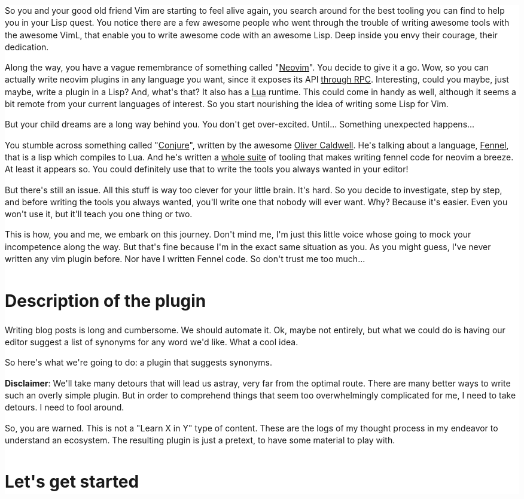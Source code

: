So you and your good old friend Vim are starting to feel alive again, you search around for the best tooling you can find to help you in your Lisp quest.
You notice there are a few awesome people who went through the trouble of writing awesome tools with the awesome VimL, that enable you to write awesome code with an awesome Lisp. Deep inside you envy their courage, their dedication.

Along the way, you have a vague remembrance of something called "[Neovim](https://neovim.io/)". You decide to give it a go. Wow, so you can actually write neovim plugins in any language you want, since it exposes its API [through RPC](https://neovim.io/doc/user/api.html#RPC). Interesting, could you maybe, just maybe, write a plugin in a Lisp? And, what's that? It also has a [Lua](https://www.lua.org/) runtime. This could come in handy as well, although it seems a bit remote from your current languages of interest. So you start nourishing the idea of writing some Lisp for Vim.

But your child dreams are a long way behind you. You don't get over-excited. Until... Something unexpected happens...

You stumble across something called "[Conjure](https://conjure.fun/)", written by the awesome [Oliver Caldwell](https://oli.me.uk/).
He's talking about a language, [Fennel](https://fennel-lang.org/), that is a lisp which compiles to Lua. And he's written a [whole suite](https://github.com/Olical/aniseed) of tooling that makes writing fennel code for neovim a breeze. At least it appears so.
You could definitely use that to write the tools you always wanted in your editor!

But there's still an issue. All this stuff is way too clever for your little brain. It's hard. So you decide to investigate, step by step, and before writing the tools you always wanted, you'll write one that nobody will ever want. Why? Because it's easier. Even you won't use it, but it'll teach you one thing or two.

This is how, you and me, we embark on this journey. Don't mind me, I'm just this little voice whose going to mock your incompetence along the way. But that's fine because I'm in the exact same situation as you. As you might guess, I've never written any vim plugin before.
Nor have I written Fennel code.
So don't trust me too much...


# Description of the plugin
Writing blog posts is long and cumbersome. We should automate it. Ok, maybe not entirely, but what we could do is having our editor suggest a list of synonyms for any word we'd like. What a cool idea.

So here's what we're going to do: a plugin that suggests synonyms.

<script id="asciicast-8nc40mW6aboYQBUuR9MLUhNWO" src="https://asciinema.org/a/8nc40mW6aboYQBUuR9MLUhNWO.js" async></script>

**Disclaimer**: We'll take many detours that will lead us astray, very far from the optimal route.
There are many better ways to write such an overly simple plugin.
But in order to comprehend things that seem too overwhelmingly complicated for me, I need to take detours. I need to fool around.

So, you are warned. This is not a "Learn X in Y" type of content. These are the logs of my thought process in my endeavor to understand an ecosystem.
The resulting plugin is just a pretext, to have some material to play with.

# Let's get started
